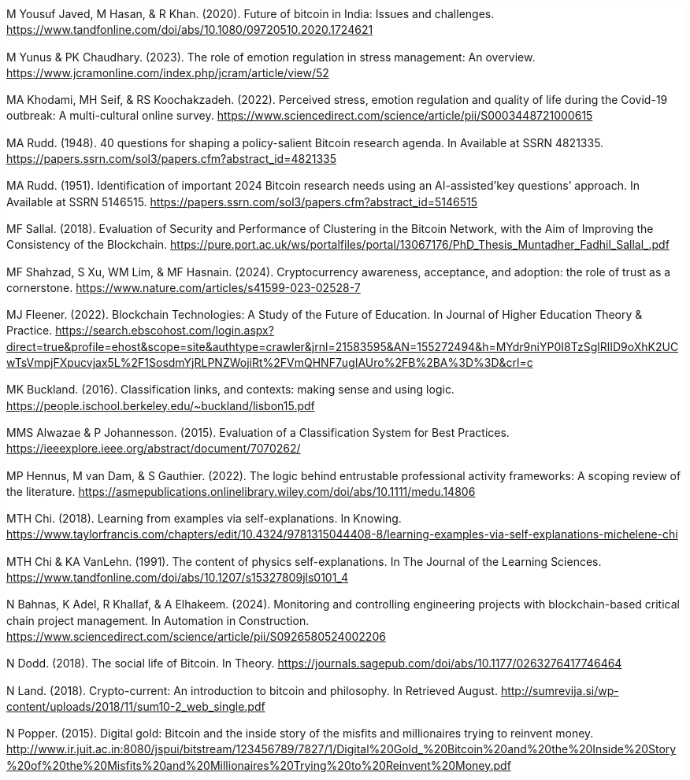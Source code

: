 M Yousuf Javed, M Hasan, & R Khan. (2020). Future of bitcoin in India: Issues and challenges. https://www.tandfonline.com/doi/abs/10.1080/09720510.2020.1724621

M Yunus & PK Chaudhary. (2023). The role of emotion regulation in stress management: An overview. https://www.jcramonline.com/index.php/jcram/article/view/52

MA Khodami, MH Seif, & RS Koochakzadeh. (2022). Perceived stress, emotion regulation and quality of life during the Covid-19 outbreak: A multi-cultural online survey. https://www.sciencedirect.com/science/article/pii/S0003448721000615

MA Rudd. (1948). 40 questions for shaping a policy-salient Bitcoin research agenda. In Available at SSRN 4821335. https://papers.ssrn.com/sol3/papers.cfm?abstract_id=4821335

MA Rudd. (1951). Identification of important 2024 Bitcoin research needs using an AI-assisted’key questions’ approach. In Available at SSRN 5146515. https://papers.ssrn.com/sol3/papers.cfm?abstract_id=5146515

MF Sallal. (2018). Evaluation of Security and Performance of Clustering in the Bitcoin Network, with the Aim of Improving the Consistency of the Blockchain. https://pure.port.ac.uk/ws/portalfiles/portal/13067176/PhD_Thesis_Muntadher_Fadhil_Sallal_.pdf

MF Shahzad, S Xu, WM Lim, & MF Hasnain. (2024). Cryptocurrency awareness, acceptance, and adoption: the role of trust as a cornerstone. https://www.nature.com/articles/s41599-023-02528-7

MJ Fleener. (2022). Blockchain Technologies: A Study of the Future of Education. In Journal of Higher Education Theory & Practice. https://search.ebscohost.com/login.aspx?direct=true&profile=ehost&scope=site&authtype=crawler&jrnl=21583595&AN=155272494&h=MYdr9niYP0I8TzSglRlID9oXhK2UCwTsVmpjFXpucvjax5L%2F1SosdmYjRLPNZWojiRt%2FVmQHNF7ugIAUro%2FB%2BA%3D%3D&crl=c

MK Buckland. (2016). Classification links, and contexts: making sense and using logic. https://people.ischool.berkeley.edu/~buckland/lisbon15.pdf

MMS Alwazae & P Johannesson. (2015). Evaluation of a Classification System for Best Practices. https://ieeexplore.ieee.org/abstract/document/7070262/

MP Hennus, M van Dam, & S Gauthier. (2022). The logic behind entrustable professional activity frameworks: A scoping review of the literature. https://asmepublications.onlinelibrary.wiley.com/doi/abs/10.1111/medu.14806

MTH Chi. (2018). Learning from examples via self-explanations. In Knowing. https://www.taylorfrancis.com/chapters/edit/10.4324/9781315044408-8/learning-examples-via-self-explanations-michelene-chi

MTH Chi & KA VanLehn. (1991). The content of physics self-explanations. In The Journal of the Learning Sciences. https://www.tandfonline.com/doi/abs/10.1207/s15327809jls0101_4

N Bahnas, K Adel, R Khallaf, & A Elhakeem. (2024). Monitoring and controlling engineering projects with blockchain-based critical chain project management. In Automation in Construction. https://www.sciencedirect.com/science/article/pii/S0926580524002206

N Dodd. (2018). The social life of Bitcoin. In Theory. https://journals.sagepub.com/doi/abs/10.1177/0263276417746464

N Land. (2018). Crypto-current: An introduction to bitcoin and philosophy. In Retrieved August. http://sumrevija.si/wp-content/uploads/2018/11/sum10-2_web_single.pdf

N Popper. (2015). Digital gold: Bitcoin and the inside story of the misfits and millionaires trying to reinvent money. http://www.ir.juit.ac.in:8080/jspui/bitstream/123456789/7827/1/Digital%20Gold_%20Bitcoin%20and%20the%20Inside%20Story%20of%20the%20Misfits%20and%20Millionaires%20Trying%20to%20Reinvent%20Money.pdf
